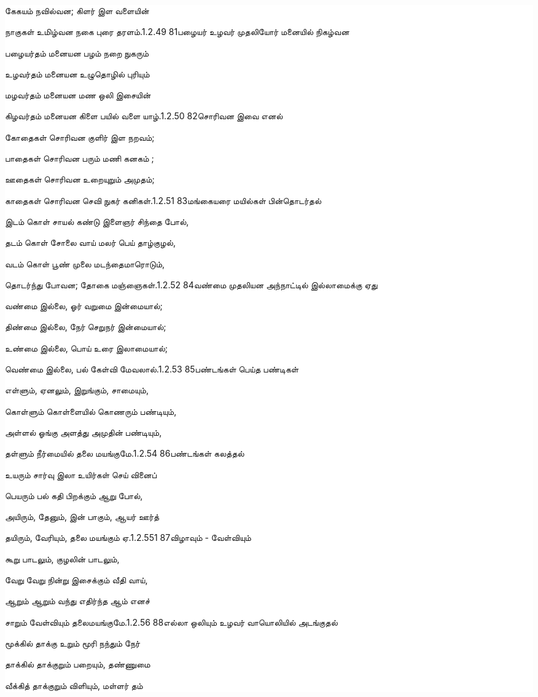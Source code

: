 கேகயம் நவில்வன; கிளர் இள வளையின்  

நாகுகள் உமிழ்வன நகை புரை தரளம்.1.2.49 81பழையர் உழவர் முதலியோர் மனையில் நிகழ்வன  

பழையர்தம் மனையன பழம் நறை நுகரும்  

உழவர்தம் மனையன உழுதொழில் புரியும்  

மழவர்தம் மனையன மண ஒலி இசையின்  

கிழவர்தம் மனையன கிளை பயில் வளை யாழ்.1.2.50 82சொரிவன இவை எனல்  

கோதைகள் சொரிவன குளிர் இள நறவம்;  

பாதைகள் சொரிவன பரும் மணி கனகம் ;  

ஊதைகள் சொரிவன உறையுறும் அமுதம்;  

காதைகள் சொரிவன செவி நுகர் கனிகள்.1.2.51 83மங்கையரை மயில்கள் பின்தொடர்தல்  

இடம் கொள் சாயல் கண்டு இளைஞர் சிந்தை போல்,  

தடம் கொள் சோலை வாய் மலர் பெய் தாழ்குழல்,  

வடம் கொள் பூண் முலை மடந்தைமாரொடும்,  

தொடர்ந்து போவன; தோகை மஞ்ஞைகள்.1.2.52 84வண்மை முதலியன அந்நாட்டில் இல்லாமைக்கு ஏது  

வண்மை இல்லை, ஓர் வறுமை இன்மையால்;  

திண்மை இல்லை, நேர் செறுநர் இன்மையால்;  

உண்மை இல்லை, பொய் உரை இலாமையால்;  

வெண்மை இல்லை, பல் கேள்வி மேவலால்.1.2.53 85பண்டங்கள் பெய்த பண்டிகள்  

எள்ளும், ஏனலும், இறுங்கும், சாமையும்,  

கொள்ளும் கொள்ளையில் கொணரும் பண்டியும்,  

அள்ளல் ஓங்கு அளத்து அமுதின் பண்டியும்,  

தள்ளும் நீர்மையில் தலை மயங்குமே.1.2.54 86பண்டங்கள் கலத்தல்  

உயரும் சார்வு இலா உயிர்கள் செய் வினைப்  

பெயரும் பல் கதி பிறக்கும் ஆறு போல்,  

அயிரும், தேனும், இன் பாகும், ஆயர் ஊர்த்  

தயிரும், வேரியும், தலை மயங்கும் ஏ.1.2.551 87விழாவும் - வேள்வியும்  

கூறு பாடலும், குழலின் பாடலும்,  

வேறு வேறு நின்று இசைக்கும் வீதி வாய்,  

ஆறும் ஆறும் வந்து எதிர்ந்த ஆம் எனச்  

சாறும் வேள்வியும் தலைமயங்குமே.1.2.56 88எல்லா ஒலியும் உழவர் வாயொலியில் அடங்குதல்  

மூக்கில் தாக்கு உறும் மூரி நந்தும் நேர்  

தாக்கில் தாக்குறும் பறையும், தண்ணுமை  

வீக்கித் தாக்குறும் விளியும், மள்ளர் தம்  
